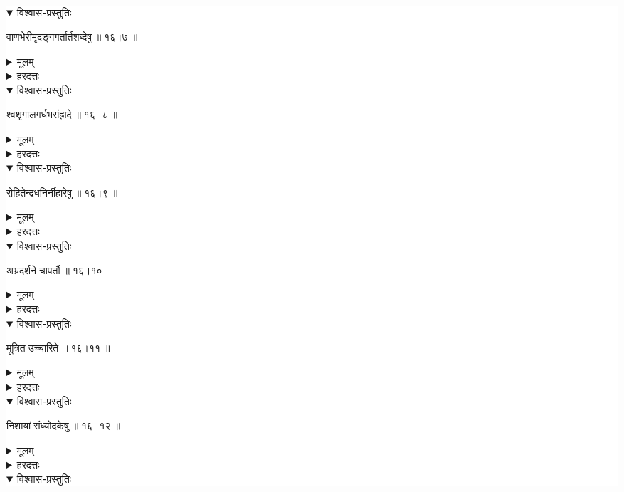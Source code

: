 <details open><summary>विश्वास-प्रस्तुतिः</summary>

वाणभेरीमृदङ्गगर्तार्तशब्देषु ॥ १६।७ ॥
</details>

<details><summary>मूलम्</summary></details>

<details><summary>हरदत्तः</summary></details>



<details open><summary>विश्वास-प्रस्तुतिः</summary>

श्वशृगालगर्धभसंह्रादे ॥ १६।८ ॥
</details>

<details><summary>मूलम्</summary></details>

<details><summary>हरदत्तः</summary></details>



<details open><summary>विश्वास-प्रस्तुतिः</summary>

रोहितेन्द्रधनिर्नीहारेषु ॥ १६।९ ॥
</details>

<details><summary>मूलम्</summary></details>

<details><summary>हरदत्तः</summary></details>



<details open><summary>विश्वास-प्रस्तुतिः</summary>

अभ्रदर्शने चापर्तौ ॥ १६।१० 
</details>

<details><summary>मूलम्</summary></details>

<details><summary>हरदत्तः</summary></details>



<details open><summary>विश्वास-प्रस्तुतिः</summary>

मूत्रित उच्चारिते ॥ १६।११ ॥
</details>

<details><summary>मूलम्</summary></details>

<details><summary>हरदत्तः</summary></details>



<details open><summary>विश्वास-प्रस्तुतिः</summary>

निशायां संध्योदकेषु ॥ १६।१२ ॥
</details>

<details><summary>मूलम्</summary></details>

<details><summary>हरदत्तः</summary></details>



<details open><summary>विश्वास-प्रस्तुतिः</summary>
